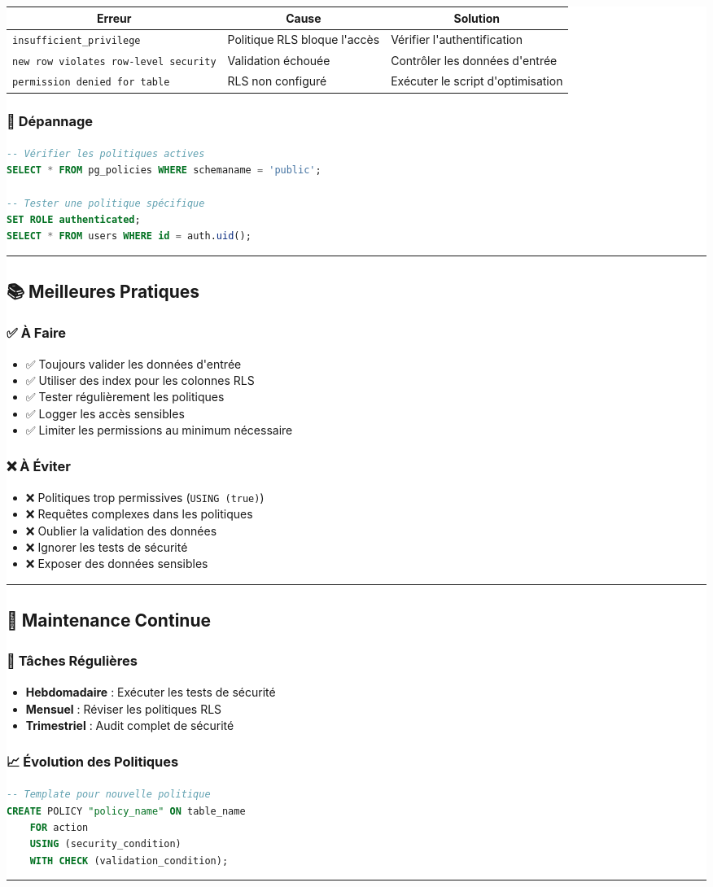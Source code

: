 | Erreur | Cause | Solution |
|--------|-------|----------|
| `insufficient_privilege` | Politique RLS bloque l'accès | Vérifier l'authentification |
| `new row violates row-level security` | Validation échouée | Contrôler les données d'entrée |
| `permission denied for table` | RLS non configuré | Exécuter le script d'optimisation |

### 🔧 **Dépannage**

```sql
-- Vérifier les politiques actives
SELECT * FROM pg_policies WHERE schemaname = 'public';

-- Tester une politique spécifique
SET ROLE authenticated;
SELECT * FROM users WHERE id = auth.uid();
```

---

## 📚 Meilleures Pratiques

### ✅ **À Faire**

- ✅ Toujours valider les données d'entrée
- ✅ Utiliser des index pour les colonnes RLS
- ✅ Tester régulièrement les politiques
- ✅ Logger les accès sensibles
- ✅ Limiter les permissions au minimum nécessaire

### ❌ **À Éviter**

- ❌ Politiques trop permissives (`USING (true)`)
- ❌ Requêtes complexes dans les politiques
- ❌ Oublier la validation des données
- ❌ Ignorer les tests de sécurité
- ❌ Exposer des données sensibles

---

## 🔄 Maintenance Continue

### 📅 **Tâches Régulières**

- **Hebdomadaire** : Exécuter les tests de sécurité
- **Mensuel** : Réviser les politiques RLS
- **Trimestriel** : Audit complet de sécurité

### 📈 **Évolution des Politiques**

```sql
-- Template pour nouvelle politique
CREATE POLICY "policy_name" ON table_name
    FOR action
    USING (security_condition)
    WITH CHECK (validation_condition);
```

---